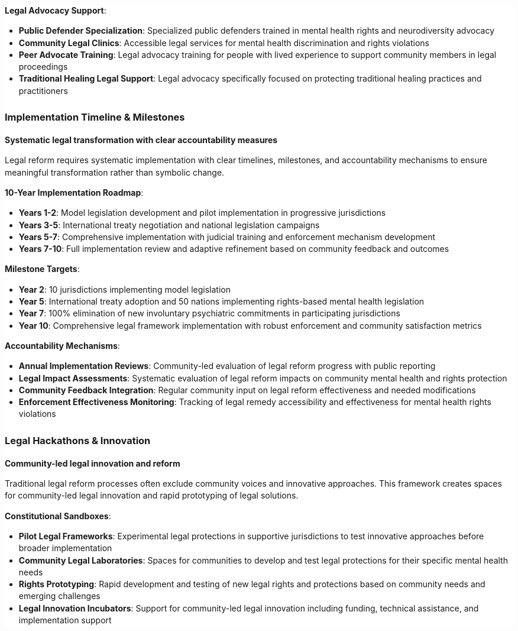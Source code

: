 **Legal Advocacy Support**:
- **Public Defender Specialization**: Specialized public defenders trained in mental health rights and neurodiversity advocacy
- **Community Legal Clinics**: Accessible legal services for mental health discrimination and rights violations
- **Peer Advocate Training**: Legal advocacy training for people with lived experience to support community members in legal proceedings
- **Traditional Healing Legal Support**: Legal advocacy specifically focused on protecting traditional healing practices and practitioners

### Implementation Timeline & Milestones

**Systematic legal transformation with clear accountability measures**

Legal reform requires systematic implementation with clear timelines, milestones, and accountability mechanisms to ensure meaningful transformation rather than symbolic change.

**10-Year Implementation Roadmap**:
- **Years 1-2**: Model legislation development and pilot implementation in progressive jurisdictions
- **Years 3-5**: International treaty negotiation and national legislation campaigns
- **Years 5-7**: Comprehensive implementation with judicial training and enforcement mechanism development
- **Years 7-10**: Full implementation review and adaptive refinement based on community feedback and outcomes

**Milestone Targets**:
- **Year 2**: 10 jurisdictions implementing model legislation
- **Year 5**: International treaty adoption and 50 nations implementing rights-based mental health legislation
- **Year 7**: 100% elimination of new involuntary psychiatric commitments in participating jurisdictions
- **Year 10**: Comprehensive legal framework implementation with robust enforcement and community satisfaction metrics

**Accountability Mechanisms**:
- **Annual Implementation Reviews**: Community-led evaluation of legal reform progress with public reporting
- **Legal Impact Assessments**: Systematic evaluation of legal reform impacts on community mental health and rights protection
- **Community Feedback Integration**: Regular community input on legal reform effectiveness and needed modifications
- **Enforcement Effectiveness Monitoring**: Tracking of legal remedy accessibility and effectiveness for mental health rights violations

### Legal Hackathons & Innovation

**Community-led legal innovation and reform**

Traditional legal reform processes often exclude community voices and innovative approaches. This framework creates spaces for community-led legal innovation and rapid prototyping of legal solutions.

**Constitutional Sandboxes**:
- **Pilot Legal Frameworks**: Experimental legal protections in supportive jurisdictions to test innovative approaches before broader implementation
- **Community Legal Laboratories**: Spaces for communities to develop and test legal protections for their specific mental health needs
- **Rights Prototyping**: Rapid development and testing of new legal rights and protections based on community needs and emerging challenges
- **Legal Innovation Incubators**: Support for community-led legal innovation including funding, technical assistance, and implementation support
